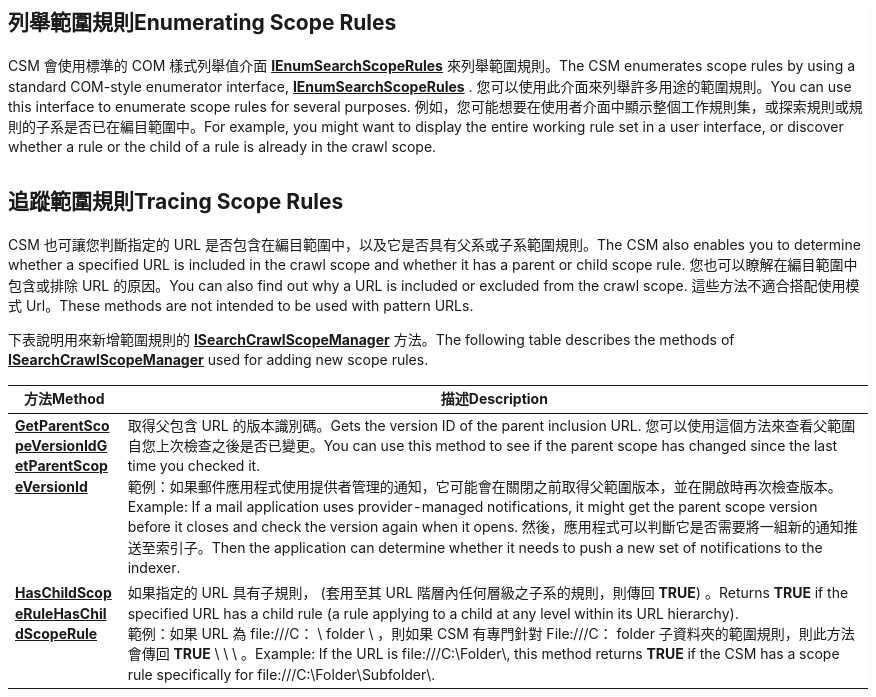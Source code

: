  

## <a name="enumerating-scope-rules"></a><span data-ttu-id="6f9ea-210">列舉範圍規則</span><span class="sxs-lookup"><span data-stu-id="6f9ea-210">Enumerating Scope Rules</span></span>

<span data-ttu-id="6f9ea-211">CSM 會使用標準的 COM 樣式列舉值介面 [**IEnumSearchScopeRules**](/windows/desktop/api/Searchapi/nn-searchapi-ienumsearchscoperules) 來列舉範圍規則。</span><span class="sxs-lookup"><span data-stu-id="6f9ea-211">The CSM enumerates scope rules by using a standard COM-style enumerator interface, [**IEnumSearchScopeRules**](/windows/desktop/api/Searchapi/nn-searchapi-ienumsearchscoperules) .</span></span> <span data-ttu-id="6f9ea-212">您可以使用此介面來列舉許多用途的範圍規則。</span><span class="sxs-lookup"><span data-stu-id="6f9ea-212">You can use this interface to enumerate scope rules for several purposes.</span></span> <span data-ttu-id="6f9ea-213">例如，您可能想要在使用者介面中顯示整個工作規則集，或探索規則或規則的子系是否已在編目範圍中。</span><span class="sxs-lookup"><span data-stu-id="6f9ea-213">For example, you might want to display the entire working rule set in a user interface, or discover whether a rule or the child of a rule is already in the crawl scope.</span></span>

 

## <a name="tracing-scope-rules"></a><span data-ttu-id="6f9ea-214">追蹤範圍規則</span><span class="sxs-lookup"><span data-stu-id="6f9ea-214">Tracing Scope Rules</span></span>

<span data-ttu-id="6f9ea-215">CSM 也可讓您判斷指定的 URL 是否包含在編目範圍中，以及它是否具有父系或子系範圍規則。</span><span class="sxs-lookup"><span data-stu-id="6f9ea-215">The CSM also enables you to determine whether a specified URL is included in the crawl scope and whether it has a parent or child scope rule.</span></span> <span data-ttu-id="6f9ea-216">您也可以瞭解在編目範圍中包含或排除 URL 的原因。</span><span class="sxs-lookup"><span data-stu-id="6f9ea-216">You can also find out why a URL is included or excluded from the crawl scope.</span></span> <span data-ttu-id="6f9ea-217">這些方法不適合搭配使用模式 Url。</span><span class="sxs-lookup"><span data-stu-id="6f9ea-217">These methods are not intended to be used with pattern URLs.</span></span>

<span data-ttu-id="6f9ea-218">下表說明用來新增範圍規則的 [**ISearchCrawlScopeManager**](/windows/desktop/api/Searchapi/nn-searchapi-isearchcrawlscopemanager) 方法。</span><span class="sxs-lookup"><span data-stu-id="6f9ea-218">The following table describes the methods of [**ISearchCrawlScopeManager**](/windows/desktop/api/Searchapi/nn-searchapi-isearchcrawlscopemanager) used for adding new scope rules.</span></span>



| <span data-ttu-id="6f9ea-219">方法</span><span class="sxs-lookup"><span data-stu-id="6f9ea-219">Method</span></span>                                                                                      | <span data-ttu-id="6f9ea-220">描述</span><span class="sxs-lookup"><span data-stu-id="6f9ea-220">Description</span></span>                                                                                                                                                                                                                                                                                                                                                                                                                                            |
|---------------------------------------------------------------------------------------------|--------------------------------------------------------------------------------------------------------------------------------------------------------------------------------------------------------------------------------------------------------------------------------------------------------------------------------------------------------------------------------------------------------------------------------------------------------|
| [<span data-ttu-id="6f9ea-221">**GetParentScopeVersionId**</span><span class="sxs-lookup"><span data-stu-id="6f9ea-221">**GetParentScopeVersionId**</span></span>](/windows/desktop/api/Searchapi/nf-searchapi-isearchcrawlscopemanager-getparentscopeversionid) | <span data-ttu-id="6f9ea-222">取得父包含 URL 的版本識別碼。</span><span class="sxs-lookup"><span data-stu-id="6f9ea-222">Gets the version ID of the parent inclusion URL.</span></span> <span data-ttu-id="6f9ea-223">您可以使用這個方法來查看父範圍自您上次檢查之後是否已變更。</span><span class="sxs-lookup"><span data-stu-id="6f9ea-223">You can use this method to see if the parent scope has changed since the last time you checked it.</span></span><br/> <span data-ttu-id="6f9ea-224">範例：如果郵件應用程式使用提供者管理的通知，它可能會在關閉之前取得父範圍版本，並在開啟時再次檢查版本。</span><span class="sxs-lookup"><span data-stu-id="6f9ea-224">Example: If a mail application uses provider-managed notifications, it might get the parent scope version before it closes and check the version again when it opens.</span></span> <span data-ttu-id="6f9ea-225">然後，應用程式可以判斷它是否需要將一組新的通知推送至索引子。</span><span class="sxs-lookup"><span data-stu-id="6f9ea-225">Then the application can determine whether it needs to push a new set of notifications to the indexer.</span></span><br/> |
| [<span data-ttu-id="6f9ea-226">**HasChildScopeRule**</span><span class="sxs-lookup"><span data-stu-id="6f9ea-226">**HasChildScopeRule**</span></span>](/windows/desktop/api/Searchapi/nf-searchapi-isearchcrawlscopemanager-haschildscoperule)             | <span data-ttu-id="6f9ea-227">如果指定的 URL 具有子規則， (套用至其 URL 階層內任何層級之子系的規則，則傳回 **TRUE**) 。</span><span class="sxs-lookup"><span data-stu-id="6f9ea-227">Returns **TRUE** if the specified URL has a child rule (a rule applying to a child at any level within its URL hierarchy).</span></span> <br/> <span data-ttu-id="6f9ea-228">範例：如果 URL 為 file:///C： \\ folder \\ ，則如果 CSM 有專門針對 File:///C： folder 子資料夾的範圍規則，則此方法會傳回 **TRUE** \\ \\ \\ 。</span><span class="sxs-lookup"><span data-stu-id="6f9ea-228">Example: If the URL is file:///C:\\Folder\\, this method returns **TRUE** if the CSM has a scope rule specifically for file:///C:\\Folder\\Subfolder\\.</span></span><br/>                                                                                                                                              |